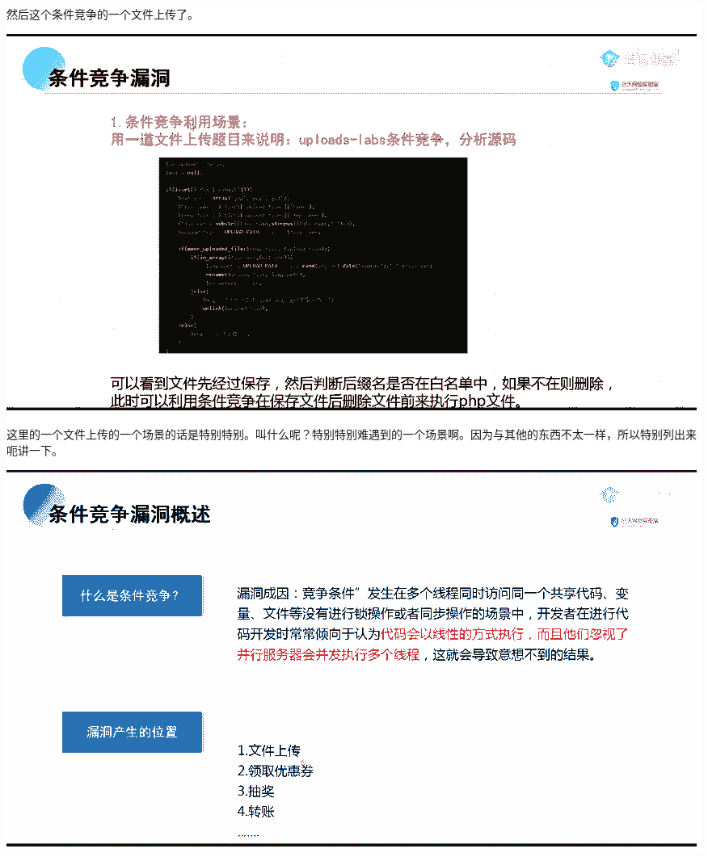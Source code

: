 然后这个条件竞争的一个文件上传了。

![](img/60d571e21a8a7452fc41f1cd106db68d_64.png)

这里的一个文件上传的一个场景的话是特别特别。叫什么呢？特别特别难遇到的一个场景啊。因为与其他的东西不太一样，所以特别列出来呃讲一下。



![](img/60d571e21a8a7452fc41f1cd106db68d_66.png)
